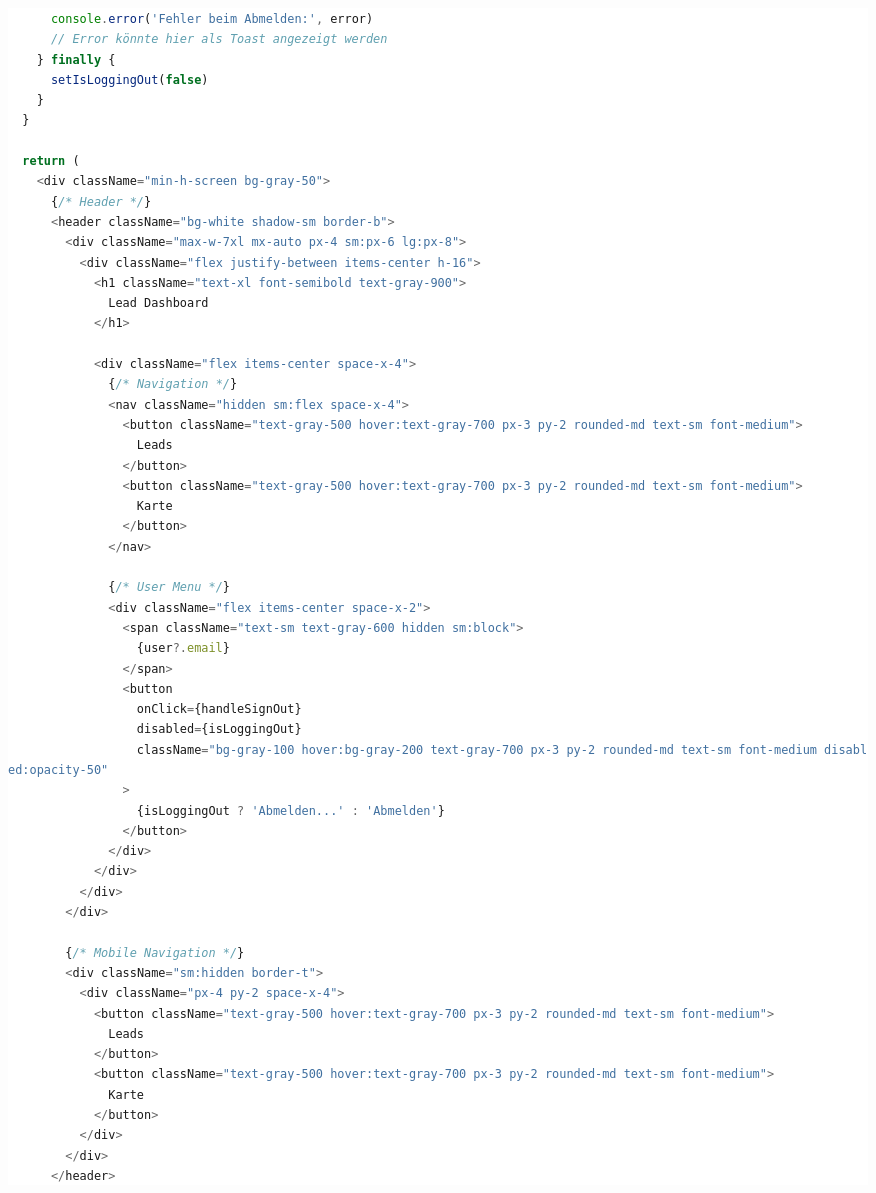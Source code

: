 ```typescript
      console.error('Fehler beim Abmelden:', error)
      // Error könnte hier als Toast angezeigt werden
    } finally {
      setIsLoggingOut(false)
    }
  }

  return (
    <div className="min-h-screen bg-gray-50">
      {/* Header */}
      <header className="bg-white shadow-sm border-b">
        <div className="max-w-7xl mx-auto px-4 sm:px-6 lg:px-8">
          <div className="flex justify-between items-center h-16">
            <h1 className="text-xl font-semibold text-gray-900">
              Lead Dashboard
            </h1>
            
            <div className="flex items-center space-x-4">
              {/* Navigation */}
              <nav className="hidden sm:flex space-x-4">
                <button className="text-gray-500 hover:text-gray-700 px-3 py-2 rounded-md text-sm font-medium">
                  Leads
                </button>
                <button className="text-gray-500 hover:text-gray-700 px-3 py-2 rounded-md text-sm font-medium">
                  Karte
                </button>
              </nav>

              {/* User Menu */}
              <div className="flex items-center space-x-2">
                <span className="text-sm text-gray-600 hidden sm:block">
                  {user?.email}
                </span>
                <button
                  onClick={handleSignOut}
                  disabled={isLoggingOut}
                  className="bg-gray-100 hover:bg-gray-200 text-gray-700 px-3 py-2 rounded-md text-sm font-medium disabled:opacity-50"
                >
                  {isLoggingOut ? 'Abmelden...' : 'Abmelden'}
                </button>
              </div>
            </div>
          </div>
        </div>

        {/* Mobile Navigation */}
        <div className="sm:hidden border-t">
          <div className="px-4 py-2 space-x-4">
            <button className="text-gray-500 hover:text-gray-700 px-3 py-2 rounded-md text-sm font-medium">
              Leads
            </button>
            <button className="text-gray-500 hover:text-gray-700 px-3 py-2 rounded-md text-sm font-medium">
              Karte
            </button>
          </div>
        </div>
      </header>

```